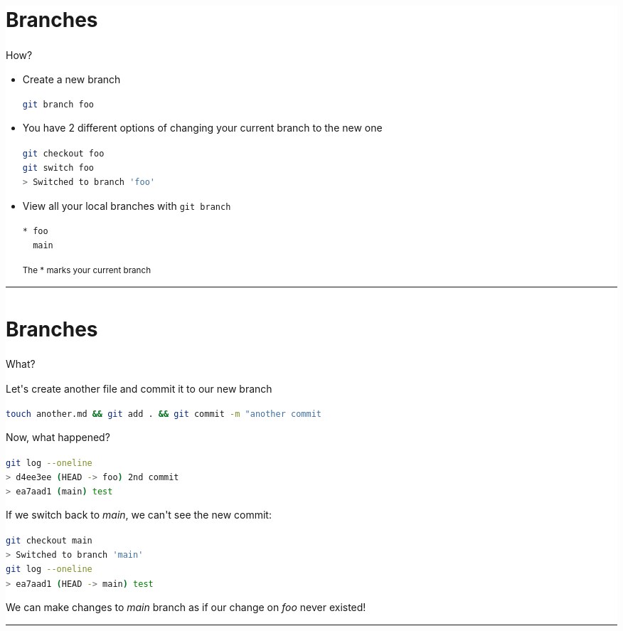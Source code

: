 
# Branches

How?

- Create a new branch

  ```sh
  git branch foo
  ```

- You have 2 different options of changing your current branch to the new one

  ```sh
  git checkout foo
  git switch foo
  > Switched to branch 'foo'
  ```

- View all your local branches with `git branch`

  ```sh
  * foo
    main
  ```

  <small>The \* marks your current branch</small>

---

# Branches

What?

Let's create another file and commit it to our new branch

```sh
touch another.md && git add . && git commit -m "another commit
```

Now, what happened?

```sh
git log --oneline
> d4ee3ee (HEAD -> foo) 2nd commit
> ea7aad1 (main) test
```

If we switch back to _main_, we can't see the new commit:

```sh
git checkout main
> Switched to branch 'main'
git log --oneline
> ea7aad1 (HEAD -> main) test
```

We can make changes to _main_ branch as if our change on _foo_ never existed!

---